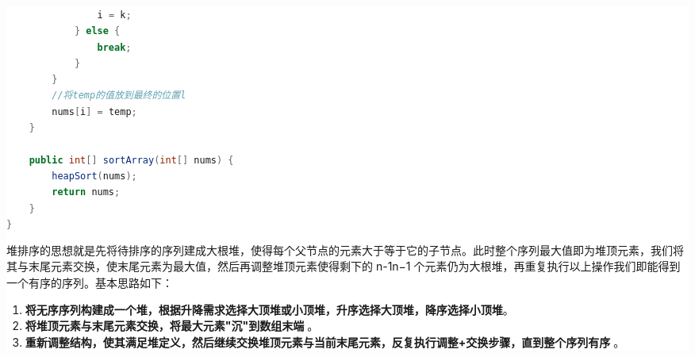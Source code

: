    ```java
                   i = k;
               } else {
                   break;
               }
           }
           //将temp的值放到最终的位置l
           nums[i] = temp;
       }
   
       public int[] sortArray(int[] nums) {
           heapSort(nums);
           return nums;
       }
   }
   ```

   堆排序的思想就是先将待排序的序列建成大根堆，使得每个父节点的元素大于等于它的子节点。此时整个序列最大值即为堆顶元素，我们将其与末尾元素交换，使末尾元素为最大值，然后再调整堆顶元素使得剩下的 n-1n−1 个元素仍为大根堆，再重复执行以上操作我们即能得到一个有序的序列。基本思路如下：

   1. **将无序序列构建成一个堆，根据升降需求选择大顶堆或小顶堆，升序选择大顶堆，降序选择小顶堆**。
   2. **将堆顶元素与末尾元素交换，将最大元素"沉"到数组末端** 。
   3. **重新调整结构，使其满足堆定义，然后继续交换堆顶元素与当前末尾元素，反复执行调整+交换步骤，直到整个序列有序** 。



